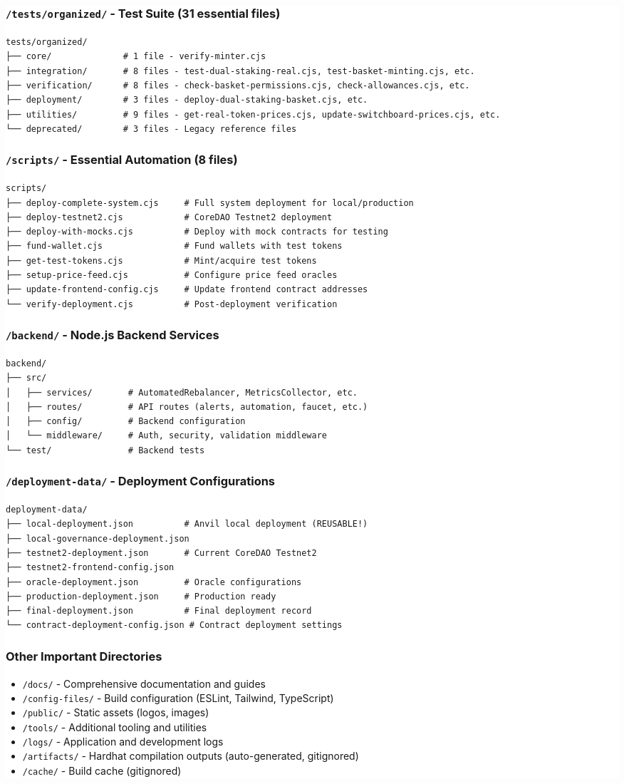 ### `/tests/organized/` - Test Suite (31 essential files)
```
tests/organized/
├── core/              # 1 file - verify-minter.cjs
├── integration/       # 8 files - test-dual-staking-real.cjs, test-basket-minting.cjs, etc.
├── verification/      # 8 files - check-basket-permissions.cjs, check-allowances.cjs, etc.
├── deployment/        # 3 files - deploy-dual-staking-basket.cjs, etc.
├── utilities/         # 9 files - get-real-token-prices.cjs, update-switchboard-prices.cjs, etc.
└── deprecated/        # 3 files - Legacy reference files
```

### `/scripts/` - Essential Automation (8 files)
```
scripts/
├── deploy-complete-system.cjs     # Full system deployment for local/production
├── deploy-testnet2.cjs            # CoreDAO Testnet2 deployment
├── deploy-with-mocks.cjs          # Deploy with mock contracts for testing
├── fund-wallet.cjs                # Fund wallets with test tokens
├── get-test-tokens.cjs            # Mint/acquire test tokens
├── setup-price-feed.cjs           # Configure price feed oracles
├── update-frontend-config.cjs     # Update frontend contract addresses
└── verify-deployment.cjs          # Post-deployment verification
```

### `/backend/` - Node.js Backend Services
```
backend/
├── src/
│   ├── services/       # AutomatedRebalancer, MetricsCollector, etc.
│   ├── routes/         # API routes (alerts, automation, faucet, etc.)
│   ├── config/         # Backend configuration
│   └── middleware/     # Auth, security, validation middleware
└── test/               # Backend tests
```

### `/deployment-data/` - Deployment Configurations
```
deployment-data/
├── local-deployment.json          # Anvil local deployment (REUSABLE!)
├── local-governance-deployment.json
├── testnet2-deployment.json       # Current CoreDAO Testnet2
├── testnet2-frontend-config.json
├── oracle-deployment.json         # Oracle configurations
├── production-deployment.json     # Production ready
├── final-deployment.json          # Final deployment record
└── contract-deployment-config.json # Contract deployment settings
```

### Other Important Directories
- `/docs/` - Comprehensive documentation and guides
- `/config-files/` - Build configuration (ESLint, Tailwind, TypeScript)
- `/public/` - Static assets (logos, images)
- `/tools/` - Additional tooling and utilities
- `/logs/` - Application and development logs
- `/artifacts/` - Hardhat compilation outputs (auto-generated, gitignored)
- `/cache/` - Build cache (gitignored)
